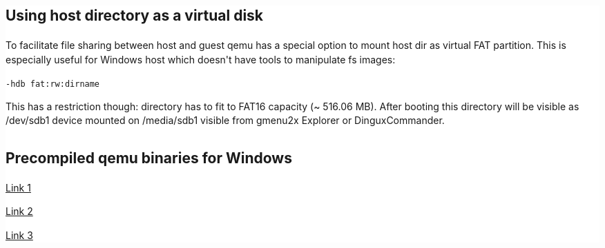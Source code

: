 
## Using host directory as a virtual disk

To facilitate file sharing between host and guest qemu has a special option
to mount host dir as virtual FAT partition. This is especially useful for Windows
host which doesn't have tools to manipulate fs images:

```
-hdb fat:rw:dirname
```

This has a restriction though: directory has to fit to FAT16 capacity (~ 516.06 MB).
After booting this directory will be visible as /dev/sdb1 device mounted on /media/sdb1
visible from gmenu2x Explorer or DinguxCommander.

## Precompiled qemu binaries for Windows

[Link 1](http://lassauge.free.fr/qemu/QEMU_on_Windows.html)

[Link 2](http://www.omledom.com/)

[Link 3](http://qemu.weilnetz.de/)

